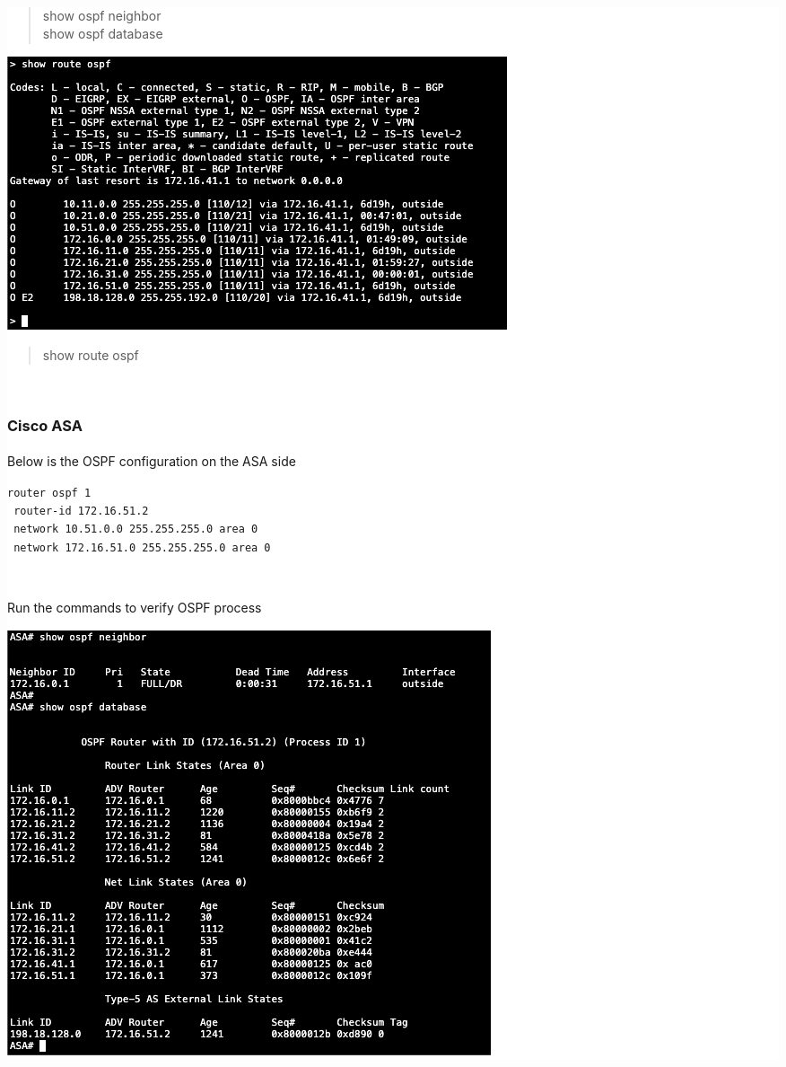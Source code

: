> show ospf neighbor <br>
> show ospf database

![x](/static/2025-09-12-fw-ospf/16.png)

> show route ospf

<br>

### Cisco ASA

Below is the OSPF configuration on the ASA side

```
router ospf 1
 router-id 172.16.51.2
 network 10.51.0.0 255.255.255.0 area 0
 network 172.16.51.0 255.255.255.0 area 0
```

<br>

Run the commands to verify OSPF process

![x](/static/2025-09-12-fw-ospf/17.png)
